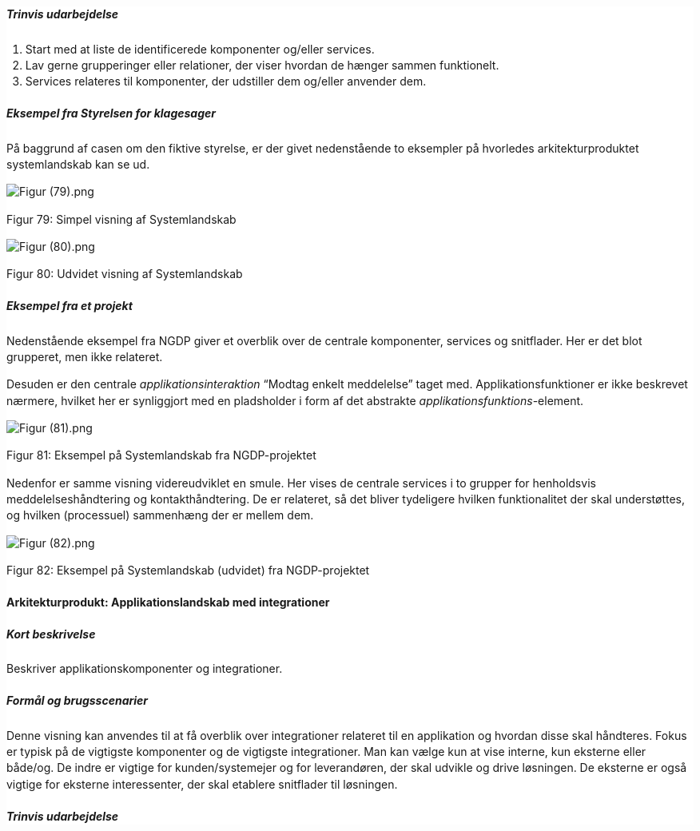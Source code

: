 ##### Trinvis udarbejdelse

1. Start med at liste de identificerede komponenter og/eller services.
2. Lav gerne grupperinger eller relationer, der viser hvordan de hænger sammen funktionelt.
3. Services relateres til komponenter, der udstiller dem og/eller anvender dem.

##### Eksempel fra Styrelsen for klagesager

På baggrund af casen om den fiktive styrelse, er der givet nedenstående to eksempler på hvorledes arkitekturproduktet systemlandskab kan se ud.

![Figur (79).png](C:\Users\B339605\Documents\GitHub\Vejledning-til-arkitekturdokumentation-med-Archimate\assets\Figur%20(79).png)

Figur 79: Simpel visning af Systemlandskab

![Figur (80).png](C:\Users\B339605\Documents\GitHub\Vejledning-til-arkitekturdokumentation-med-Archimate\assets\Figur%20(80).png)

Figur 80: Udvidet visning af Systemlandskab

##### Eksempel fra et projekt

Nedenstående eksempel fra NGDP giver et overblik over de centrale komponenter, services og snitflader. Her er det blot grupperet, men ikke relateret.

Desuden er den centrale _applikationsinteraktion_ “Modtag enkelt meddelelse” taget med. Applikationsfunktioner er ikke beskrevet nærmere, hvilket her er synliggjort med en pladsholder i form af det abstrakte _applikationsfunktions_\-element.

![Figur (81).png](C:\Users\B339605\Documents\GitHub\Vejledning-til-arkitekturdokumentation-med-Archimate\assets\Figur%20(81).png)

Figur 81: Eksempel på Systemlandskab fra NGDP-projektet

Nedenfor er samme visning videreudviklet en smule. Her vises de centrale services i to grupper for henholdsvis meddelelseshåndtering og kontakthåndtering. De er relateret, så det bliver tydeligere hvilken funktionalitet der skal understøttes, og hvilken (processuel) sammenhæng der er mellem dem.

![Figur (82).png](C:\Users\B339605\Documents\GitHub\Vejledning-til-arkitekturdokumentation-med-Archimate\assets\Figur%20(82).png)

Figur 82: Eksempel på Systemlandskab (udvidet) fra NGDP-projektet

#### Arkitekturprodukt: Applikationslandskab med integrationer

##### Kort beskrivelse

Beskriver applikationskomponenter og integrationer.

##### Formål og brugsscenarier

Denne visning kan anvendes til at få overblik over integrationer relateret til en applikation og hvordan disse skal håndteres. Fokus er typisk på de vigtigste komponenter og de vigtigste integrationer. Man kan vælge kun at vise interne, kun eksterne eller både/og. De indre er vigtige for kunden/systemejer og for leverandøren, der skal udvikle og drive løsningen. De eksterne er også vigtige for eksterne interessenter, der skal etablere snitflader til løsningen.

##### Trinvis udarbejdelse
